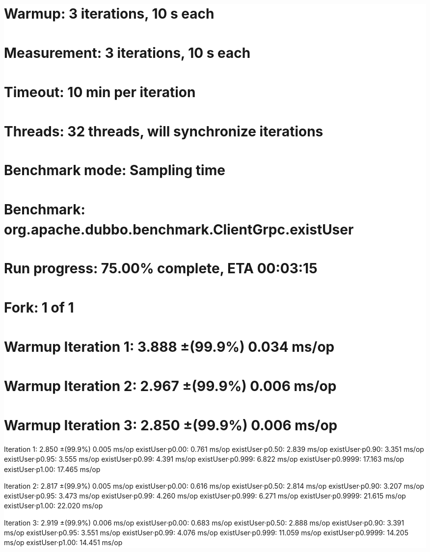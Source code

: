 # Warmup: 3 iterations, 10 s each
# Measurement: 3 iterations, 10 s each
# Timeout: 10 min per iteration
# Threads: 32 threads, will synchronize iterations
# Benchmark mode: Sampling time
# Benchmark: org.apache.dubbo.benchmark.ClientGrpc.existUser

# Run progress: 75.00% complete, ETA 00:03:15
# Fork: 1 of 1
# Warmup Iteration   1: 3.888 ±(99.9%) 0.034 ms/op
# Warmup Iteration   2: 2.967 ±(99.9%) 0.006 ms/op
# Warmup Iteration   3: 2.850 ±(99.9%) 0.006 ms/op
Iteration   1: 2.850 ±(99.9%) 0.005 ms/op
                 existUser·p0.00:   0.761 ms/op
                 existUser·p0.50:   2.839 ms/op
                 existUser·p0.90:   3.351 ms/op
                 existUser·p0.95:   3.555 ms/op
                 existUser·p0.99:   4.391 ms/op
                 existUser·p0.999:  6.822 ms/op
                 existUser·p0.9999: 17.163 ms/op
                 existUser·p1.00:   17.465 ms/op

Iteration   2: 2.817 ±(99.9%) 0.005 ms/op
                 existUser·p0.00:   0.616 ms/op
                 existUser·p0.50:   2.814 ms/op
                 existUser·p0.90:   3.207 ms/op
                 existUser·p0.95:   3.473 ms/op
                 existUser·p0.99:   4.260 ms/op
                 existUser·p0.999:  6.271 ms/op
                 existUser·p0.9999: 21.615 ms/op
                 existUser·p1.00:   22.020 ms/op

Iteration   3: 2.919 ±(99.9%) 0.006 ms/op
                 existUser·p0.00:   0.683 ms/op
                 existUser·p0.50:   2.888 ms/op
                 existUser·p0.90:   3.391 ms/op
                 existUser·p0.95:   3.551 ms/op
                 existUser·p0.99:   4.076 ms/op
                 existUser·p0.999:  11.059 ms/op
                 existUser·p0.9999: 14.205 ms/op
                 existUser·p1.00:   14.451 ms/op
